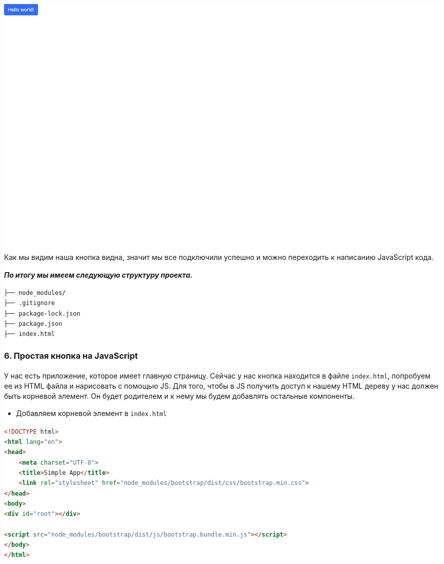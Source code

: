 ![Фото 2](./assets/photos/photo2.png)

Как мы видим наша кнопка видна, значит мы все подключили успешно и можно переходить к написанию JavaScript кода.

***По итогу мы имеем следующую структуру проекта.***

```bash
├── node_modules/
├── .gitignore
├── package-lock.json
├── package.json
├── index.html
```

### 6. Простая кнопка на JavaScript

У нас есть приложение, которое имеет главную страницу. Сейчас у нас кнопка находится в файле `index.html`, попробуем ее из HTML файла и нарисовать с помощью JS. Для того, чтобы в JS получить доступ к нашему HTML дереву у нас должен быть корневой элемент. Он будет родителем и к нему мы будем добавлять остальные компоненты.

* Добавляем корневой элемент в `index.html`

```html
<!DOCTYPE html>
<html lang="en">
<head>
    <meta charset="UTF-8">
    <title>Simple App</title>
    <link rel="stylesheet" href="node_modules/bootstrap/dist/css/bootstrap.min.css">
</head>
<body>
<div id="root"></div>

<script src="node_modules/bootstrap/dist/js/bootstrap.bundle.min.js"></script>
</body>
</html>
```
